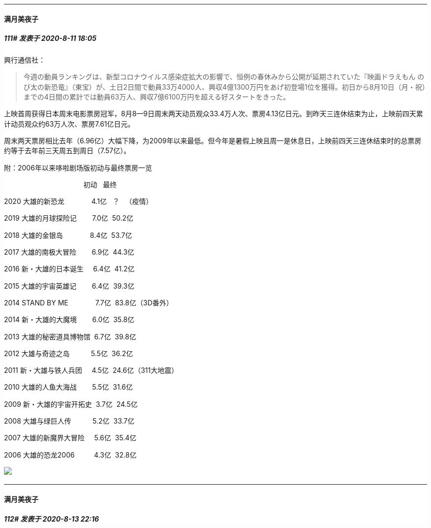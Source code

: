 

*****

####  满月美夜子  
##### 111#       发表于 2020-8-11 18:05




興行通信社： <blockquote>今週の動員ランキングは、新型コロナウイルス感染症拡大の影響で、恒例の春休みから公開が延期されていた『映画ドラえもん のび太の新恐竜』（東宝）が、土日2日間で動員33万4000人、興収4億1300万円をあげ初登場1位を獲得。初日から8月10日（月・祝）までの4日間の累計では動員63万人、興収7億6100万円を超える好スタートをきった。</blockquote>
上映首周获得日本周末电影票房冠军，8月8—9日周末两天动员观众33.4万人次、票房4.13亿日元。到昨天三连休结束为止，上映前四天累计动员观众约63万人次、票房7.61亿日元。

周末两天票房相比去年（6.96亿）大幅下降，为2009年以来最低。但今年是暑假上映且周一是休息日，上映前四天三连休结束时的总票房约等于去年前三天周五到周日（7.57亿）。


附：2006年以来哆啦剧场版初动与最终票房一览

                                         初动   最终

2020 大雄的新恐龙              4.1亿   ？   （疫情）

2019 大雄的月球探险记        7.0亿  50.2亿

2018 大雄的金银岛              8.4亿  53.7亿

2017 大雄的南极大冒险        6.9亿  44.3亿

2016 新・大雄的日本诞生     6.4亿  41.2亿

2015 大雄的宇宙英雄记        6.4亿  39.3亿

2014 STAND BY ME              7.7亿  83.8亿（3D番外）

2014 新・大雄的大魔境        6.0亿  35.8亿

2013 大雄的秘密道具博物馆  6.7亿  39.8亿

2012 大雄与奇迹之岛           5.5亿  36.2亿

2011 新・大雄与铁人兵团     4.5亿  24.6亿（311大地震）

2010 大雄的人鱼大海战        5.5亿  31.6亿

2009 新・大雄的宇宙开拓史  3.7亿  24.5亿

2008 大雄与绿巨人传           5.2亿  33.7亿

2007 大雄的新魔界大冒险     5.6亿  35.4亿

2006 大雄的恐龙2006          4.3亿  32.8亿

<img src="http://wx3.sinaimg.cn/large/b8f8cfd8gy1ghmzaqqz87j20cc0tg12e.jpg" referrerpolicy="no-referrer">







*****

####  满月美夜子  
##### 112#       发表于 2020-8-13 22:16
